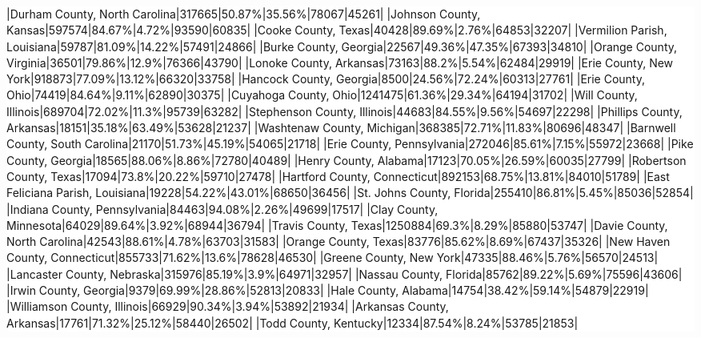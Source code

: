 |Durham County, North Carolina|317665|50.87%|35.56%|$78067|$45261|
|Johnson County, Kansas|597574|84.67%|4.72%|$93590|$60835|
|Cooke County, Texas|40428|89.69%|2.76%|$64853|$32207|
|Vermilion Parish, Louisiana|59787|81.09%|14.22%|$57491|$24866|
|Burke County, Georgia|22567|49.36%|47.35%|$67393|$34810|
|Orange County, Virginia|36501|79.86%|12.9%|$76366|$43790|
|Lonoke County, Arkansas|73163|88.2%|5.54%|$62484|$29919|
|Erie County, New York|918873|77.09%|13.12%|$66320|$33758|
|Hancock County, Georgia|8500|24.56%|72.24%|$60313|$27761|
|Erie County, Ohio|74419|84.64%|9.11%|$62890|$30375|
|Cuyahoga County, Ohio|1241475|61.36%|29.34%|$64194|$31702|
|Will County, Illinois|689704|72.02%|11.3%|$95739|$63282|
|Stephenson County, Illinois|44683|84.55%|9.56%|$54697|$22298|
|Phillips County, Arkansas|18151|35.18%|63.49%|$53628|$21237|
|Washtenaw County, Michigan|368385|72.71%|11.83%|$80696|$48347|
|Barnwell County, South Carolina|21170|51.73%|45.19%|$54065|$21718|
|Erie County, Pennsylvania|272046|85.61%|7.15%|$55972|$23668|
|Pike County, Georgia|18565|88.06%|8.86%|$72780|$40489|
|Henry County, Alabama|17123|70.05%|26.59%|$60035|$27799|
|Robertson County, Texas|17094|73.8%|20.22%|$59710|$27478|
|Hartford County, Connecticut|892153|68.75%|13.81%|$84010|$51789|
|East Feliciana Parish, Louisiana|19228|54.22%|43.01%|$68650|$36456|
|St. Johns County, Florida|255410|86.81%|5.45%|$85036|$52854|
|Indiana County, Pennsylvania|84463|94.08%|2.26%|$49699|$17517|
|Clay County, Minnesota|64029|89.64%|3.92%|$68944|$36794|
|Travis County, Texas|1250884|69.3%|8.29%|$85880|$53747|
|Davie County, North Carolina|42543|88.61%|4.78%|$63703|$31583|
|Orange County, Texas|83776|85.62%|8.69%|$67437|$35326|
|New Haven County, Connecticut|855733|71.62%|13.6%|$78628|$46530|
|Greene County, New York|47335|88.46%|5.76%|$56570|$24513|
|Lancaster County, Nebraska|315976|85.19%|3.9%|$64971|$32957|
|Nassau County, Florida|85762|89.22%|5.69%|$75596|$43606|
|Irwin County, Georgia|9379|69.99%|28.86%|$52813|$20833|
|Hale County, Alabama|14754|38.42%|59.14%|$54879|$22919|
|Williamson County, Illinois|66929|90.34%|3.94%|$53892|$21934|
|Arkansas County, Arkansas|17761|71.32%|25.12%|$58440|$26502|
|Todd County, Kentucky|12334|87.54%|8.24%|$53785|$21853|
